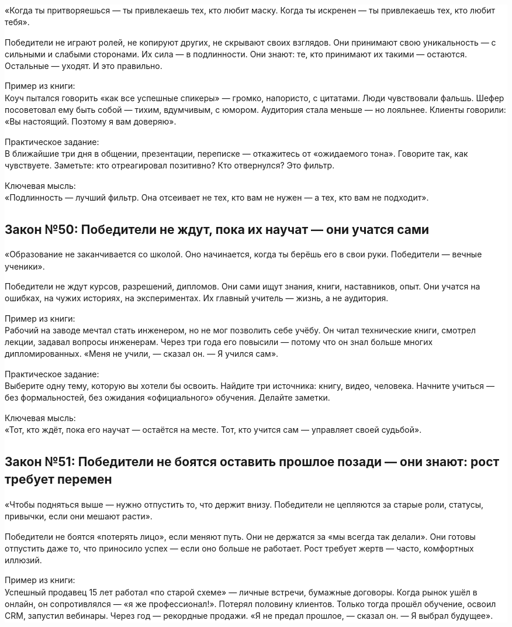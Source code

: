 «Когда ты притворяешься — ты привлекаешь тех, кто любит маску. Когда ты искренен — ты привлекаешь тех, кто любит тебя».

Победители не играют ролей, не копируют других, не скрывают своих взглядов. Они принимают свою уникальность — с сильными и слабыми сторонами. Их сила — в подлинности. Они знают: те, кто принимают их такими — остаются. Остальные — уходят. И это правильно.

Пример из книги:  
Коуч пытался говорить «как все успешные спикеры» — громко, напористо, с цитатами. Люди чувствовали фальшь. Шефер посоветовал ему быть собой — тихим, вдумчивым, с юмором. Аудитория стала меньше — но лояльнее. Клиенты говорили: «Вы настоящий. Поэтому я вам доверяю».

Практическое задание:  
В ближайшие три дня в общении, презентации, переписке — откажитесь от «ожидаемого тона». Говорите так, как чувствуете. Заметьте: кто отреагировал позитивно? Кто отвернулся? Это фильтр.

Ключевая мысль:  
«Подлинность — лучший фильтр. Она отсеивает не тех, кто вам не нужен — а тех, кто вам не подходит».


## Закон №50: Победители не ждут, пока их научат — они учатся сами

«Образование не заканчивается со школой. Оно начинается, когда ты берёшь его в свои руки. Победители — вечные ученики».

Победители не ждут курсов, разрешений, дипломов. Они сами ищут знания, книги, наставников, опыт. Они учатся на ошибках, на чужих историях, на экспериментах. Их главный учитель — жизнь, а не аудитория.

Пример из книги:  
Рабочий на заводе мечтал стать инженером, но не мог позволить себе учёбу. Он читал технические книги, смотрел лекции, задавал вопросы инженерам. Через три года его повысили — потому что он знал больше многих дипломированных. «Меня не учили, — сказал он. — Я учился сам».

Практическое задание:  
Выберите одну тему, которую вы хотели бы освоить. Найдите три источника: книгу, видео, человека. Начните учиться — без формальностей, без ожидания «официального» обучения. Делайте заметки.

Ключевая мысль:  
«Тот, кто ждёт, пока его научат — остаётся на месте. Тот, кто учится сам — управляет своей судьбой».


## Закон №51: Победители не боятся оставить прошлое позади — они знают: рост требует перемен

«Чтобы подняться выше — нужно отпустить то, что держит внизу. Победители не цепляются за старые роли, статусы, привычки, если они мешают расти».

Победители не боятся «потерять лицо», если меняют путь. Они не держатся за «мы всегда так делали». Они готовы отпустить даже то, что приносило успех — если оно больше не работает. Рост требует жертв — часто, комфортных иллюзий.

Пример из книги:  
Успешный продавец 15 лет работал «по старой схеме» — личные встречи, бумажные договоры. Когда рынок ушёл в онлайн, он сопротивлялся — «я же профессионал!». Потерял половину клиентов. Только тогда прошёл обучение, освоил CRM, запустил вебинары. Через год — рекордные продажи. «Я не предал прошлое, — сказал он. — Я выбрал будущее».
